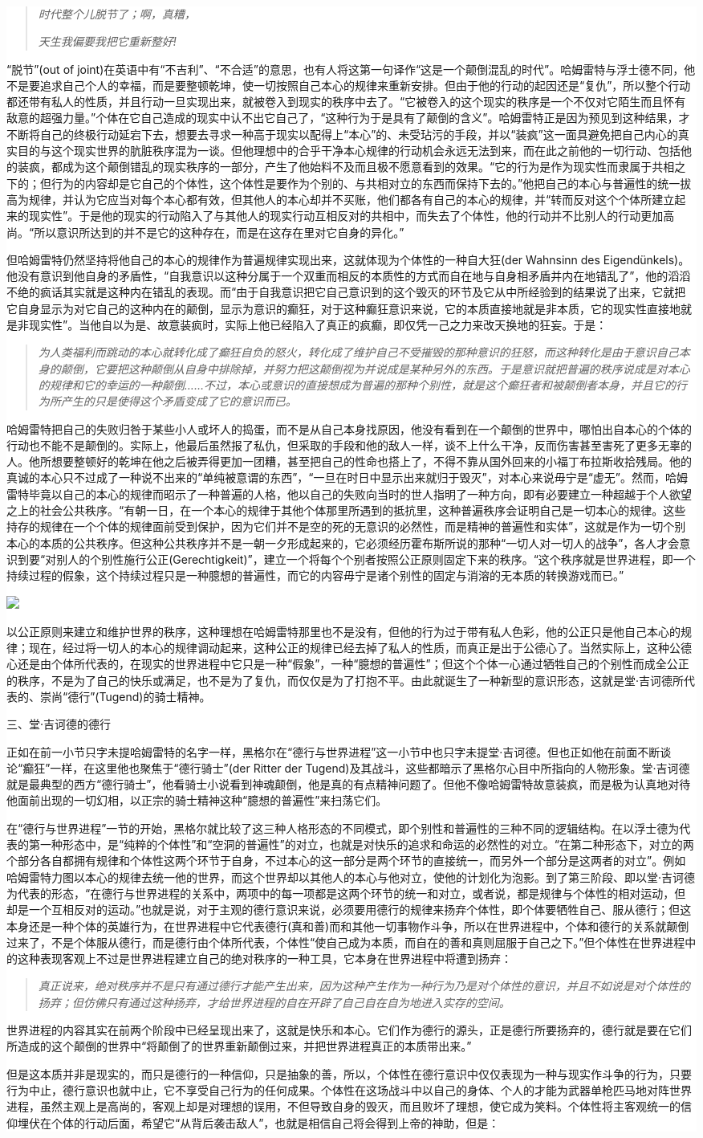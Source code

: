 > _时代整个儿脱节了；啊，真糟，_
> 
> _天生我偏要我把它重新整好!_

“脱节”(out of joint)在英语中有“不吉利”、“不合适”的意思，也有人将这第一句译作“这是一个颠倒混乱的时代”。哈姆雷特与浮士德不同，他不是要追求自己个人的幸福，而是要整顿乾坤，使一切按照自己本心的规律来重新安排。但由于他的行动的起因还是“复仇”，所以整个行动都还带有私人的性质，并且行动一旦实现出来，就被卷入到现实的秩序中去了。“它被卷入的这个现实的秩序是一个不仅对它陌生而且怀有敌意的超强力量。”个体在它自己造成的现实中认不出它自己了，“这种行为于是具有了颠倒的含义”。哈姆雷特正是因为预见到这种结果，才不断将自己的终极行动延宕下去，想要去寻求一种高于现实以配得上“本心”的、未受玷污的手段，并以“装疯”这一面具避免把自己内心的真实目的与这个现实世界的肮脏秩序混为一谈。但他理想中的合乎干净本心规律的行动机会永远无法到来，而在此之前他的一切行动、包括他的装疯，都成为这个颠倒错乱的现实秩序的一部分，产生了他始料不及而且极不愿意看到的效果。“它的行为是作为现实性而隶属于共相之下的；但行为的内容却是它自己的个体性，这个体性是要作为个别的、与共相对立的东西而保持下去的。”他把自己的本心与普遍性的统一拔高为规律，并认为它应当对每个本心都有效，但其他人的本心却并不买账，他们都各有自己的本心的规律，并“转而反对这个个体所建立起来的现实性”。于是他的现实的行动陷入了与其他人的现实行动互相反对的共相中，而失去了个体性，他的行动并不比别人的行动更加高尚。“所以意识所达到的并不是它的这种存在，而是在这存在里对它自身的异化。”

但哈姆雷特仍然坚持将他自己的本心的规律作为普遍规律实现出来，这就体现为个体性的一种自大狂(der Wahnsinn des Eigendünkels)。他没有意识到他自身的矛盾性，“自我意识以这种分属于一个双重而相反的本质性的方式而自在地与自身相矛盾并内在地错乱了”，他的滔滔不绝的疯话其实就是这种内在错乱的表现。而“由于自我意识把它自己意识到的这个毁灭的环节及它从中所经验到的结果说了出来，它就把它自身显示为对它自己的这种内在的颠倒，显示为意识的癫狂，对于这种癫狂意识来说，它的本质直接地就是非本质，它的现实性直接地就是非现实性”。当他自以为是、故意装疯时，实际上他已经陷入了真正的疯癫，即仅凭一己之力来改天换地的狂妄。于是：

> _为人类福利而跳动的本心就转化成了癫狂自负的怒火，转化成了维护自己不受摧毁的那种意识的狂怒，而这种转化是由于意识自己本身的颠倒，它要把这种颠倒从自身中排除掉，并努力把这颠倒视为并说成是某种另外的东西。于是意识就把普遍的秩序说成是对本心的规律和它的幸运的一种颠倒……不过，本心或意识的直接想成为普遍的那种个别性，就是这个癫狂者和被颠倒者本身，并且它的行为所产生的只是使得这个矛盾变成了它的意识而已。_

哈姆雷特把自己的失败归咎于某些小人或坏人的捣蛋，而不是从自己本身找原因，他没有看到在一个颠倒的世界中，哪怕出自本心的个体的行动也不能不是颠倒的。实际上，他最后虽然报了私仇，但采取的手段和他的敌人一样，谈不上什么干净，反而伤害甚至害死了更多无辜的人。他所想要整顿好的乾坤在他之后被弄得更加一团糟，甚至把自己的性命也搭上了，不得不靠从国外回来的小福丁布拉斯收拾残局。他的真诚的本心只不过成了一种说不出来的“单纯被意谓的东西”，“一旦在时日中显示出来就归于毁灭”，对本心来说毋宁是“虚无”。然而，哈姆雷特毕竟以自己的本心的规律而昭示了一种普遍的人格，他以自己的失败向当时的世人指明了一种方向，即有必要建立一种超越于个人欲望之上的社会公共秩序。“有朝一日，在一个本心的规律于其他个体那里所遇到的抵抗里，这种普遍秩序会证明自己是一切本心的规律。这些持存的规律在一个个体的规律面前受到保护，因为它们并不是空的死的无意识的必然性，而是精神的普遍性和实体”，这就是作为一切个别本心的本质的公共秩序。但这种公共秩序并不是一朝一夕形成起来的，它必须经历霍布斯所说的那种“一切人对一切人的战争”，各人才会意识到要“对别人的个别性施行公正(Gerechtigkeit)”，建立一个将每个个别者按照公正原则固定下来的秩序。“这个秩序就是世界进程，即一个持续过程的假象，这个持续过程只是一种臆想的普遍性，而它的内容毋宁是诸个别性的固定与消溶的无本质的转换游戏而已。”

![](http://mmbiz.qpic.cn/mmbiz_jpg/hXMVkzHafYde9PRdicGArJZSYiaEFMSeompbmk5BnMD1cbWHfs00YfqTUFczQVp4TLFibZOQp9hJWtM8BOc6I9AQQ/640?wx_fmt=jpeg)
  

以公正原则来建立和维护世界的秩序，这种理想在哈姆雷特那里也不是没有，但他的行为过于带有私人色彩，他的公正只是他自己本心的规律；现在，经过将一切人的本心的规律调动起来，这种公正的规律已经去掉了私人的性质，而真正是出于公德心了。当然实际上，这种公德心还是由个体所代表的，在现实的世界进程中它只是一种“假象”，一种“臆想的普遍性”；但这个个体一心通过牺牲自己的个别性而成全公正的秩序，不是为了自己的快乐或满足，也不是为了复仇，而仅仅是为了打抱不平。由此就诞生了一种新型的意识形态，这就是堂·吉诃德所代表的、崇尚“德行”(Tugend)的骑士精神。

三、堂·吉诃德的德行

正如在前一小节只字未提哈姆雷特的名字一样，黑格尔在“德行与世界进程”这一小节中也只字未提堂·吉诃德。但也正如他在前面不断谈论“癫狂”一样，在这里他也聚焦于“德行骑士”(der Ritter der Tugend)及其战斗，这些都暗示了黑格尔心目中所指向的人物形象。堂·吉诃德就是最典型的西方“德行骑士”，他看骑士小说看到神魂颠倒，他是真的有点精神问题了。但他不像哈姆雷特故意装疯，而是极为认真地对待他面前出现的一切幻相，以正宗的骑士精神这种“臆想的普遍性”来扫荡它们。

在“德行与世界进程”一节的开始，黑格尔就比较了这三种人格形态的不同模式，即个别性和普遍性的三种不同的逻辑结构。在以浮士德为代表的第一种形态中，是“纯粹的个体性”和“空洞的普遍性”的对立，也就是对快乐的追求和命运的必然性的对立。“在第二种形态下，对立的两个部分各自都拥有规律和个体性这两个环节于自身，不过本心的这一部分是两个环节的直接统一，而另外一个部分是这两者的对立”。例如哈姆雷特力图以本心的规律去统一他的世界，而这个世界却以其他人的本心与他对立，使他的计划化为泡影。到了第三阶段、即以堂·吉诃德为代表的形态，“在德行与世界进程的关系中，两项中的每一项都是这两个环节的统一和对立，或者说，都是规律与个体性的相对运动，但却是一个互相反对的运动。”也就是说，对于主观的德行意识来说，必须要用德行的规律来扬弃个体性，即个体要牺牲自己、服从德行；但这本身还是一种个体的英雄行为，在世界进程中它代表德行(真和善)而和其他一切事物作斗争，所以在世界进程中，个体和德行的关系就颠倒过来了，不是个体服从德行，而是德行由个体所代表，个体性“使自己成为本质，而自在的善和真则屈服于自己之下。”但个体性在世界进程中的这种表现客观上不过是世界进程建立自己的绝对秩序的一种工具，它本身在世界进程中将遭到扬弃：

> _真正说来，绝对秩序并不是只有通过德行才能产生出来，因为这种产生作为一种行为乃是对个体性的意识，并且不如说是对个体性的扬弃；但仿佛只有通过这种扬弃，才给世界进程的自在开辟了自己自在自为地进入实存的空间。_

世界进程的内容其实在前两个阶段中已经呈现出来了，这就是快乐和本心。它们作为德行的源头，正是德行所要扬弃的，德行就是要在它们所造成的这个颠倒的世界中“将颠倒了的世界重新颠倒过来，并把世界进程真正的本质带出来。”

但是这本质并非是现实的，而只是德行的一种信仰，只是抽象的善，所以，个体性在德行意识中仅仅表现为一种与现实作斗争的行为，只要行为中止，德行意识也就中止，它不享受自己行为的任何成果。个体性在这场战斗中以自己的身体、个人的才能为武器单枪匹马地对阵世界进程，虽然主观上是高尚的，客观上却是对理想的误用，不但导致自身的毁灭，而且败坏了理想，使它成为笑料。个体性将主客观统一的信仰埋伏在个体的行动后面，希望它“从背后袭击敌人”，也就是相信自己将会得到上帝的神助，但是：
